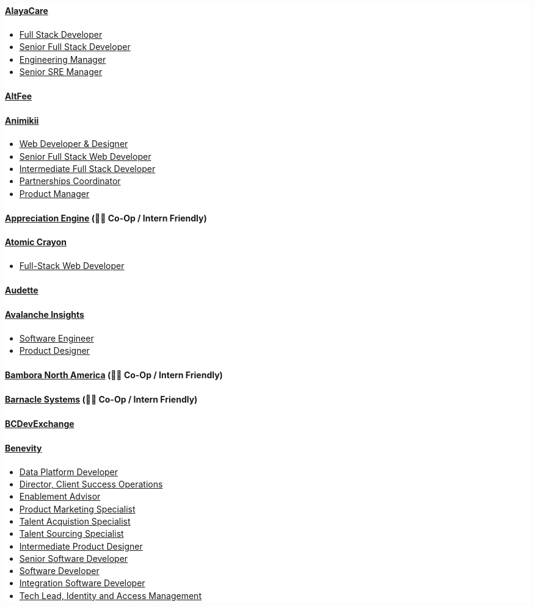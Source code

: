 #### [AlayaCare](https://www.alayacare.com/)
* [Full Stack Developer](https://boards.greenhouse.io/alayacare/jobs/5362187002)
* [Senior Full Stack Developer](https://boards.greenhouse.io/alayacare/jobs/5348776002)
* [Engineering Manager](https://boards.greenhouse.io/alayacare/jobs/5450972002)
* [Senior SRE Manager](https://boards.greenhouse.io/alayacare/jobs/5423932002)

#### [AltFee](https://altfeeco.com/)

#### [Animikii](https://www.animikii.com/?utm_source=careers&utm_medium=website&utm_campaign=quote_contact&utm_content=logo)
* [Web Developer & Designer](https://www.animikii.com/about/careers/web-designer-developer)
* [Senior Full Stack Web Developer](https://www.animikii.com/about/careers/senior-full-stack-web-developer)
* [Intermediate Full Stack Developer](https://www.animikii.com/about/careers/intermediate-full-stack-web-developer)
* [Partnerships Coordinator](https://www.animikii.com/about/careers/partnerships-coordinator)
* [Product Manager](https://www.animikii.com/about/careers/product-manager)

#### [Appreciation Engine](https://get.theappreciationengine.com/) (👩‍💻 Co-Op / Intern Friendly)

#### [Atomic Crayon](http://www.atomiccrayon.com/)
* [Full-Stack Web Developer](https://atomiccrayon.com/career-opportunities#job1)

#### [Audette](https://www.audette.io/)

#### [Avalanche Insights](https://www.avalancheinsights.com/)
* [Software Engineer](https://jobs.lever.co/AvalancheInsights/444f2d11-9d06-4d53-8f2f-33031d2fe018)
* [Product Designer](https://jobs.lever.co/AvalancheInsights/684c38c1-9dca-4741-9e16-ca739e8e5c4f)

#### [Bambora North America](https://www.bambora.com/en/ca/) (👩‍💻 Co-Op / Intern Friendly)

#### [Barnacle Systems](https://brnkl.io/) (👩‍💻 Co-Op / Intern Friendly)

#### [BCDevExchange](https://www2.gov.bc.ca/gov/content/careers-myhr/job-seekers/current-job-postings)

#### [Benevity](https://www.benevity.com/)
* [Data Platform Developer](https://www.benevity.com/job-postings?gh_jid=4126023004)
* [Director, Client Success Operations](https://www.benevity.com/job-postings?gh_jid=4126030004)
* [Enablement Advisor](https://www.benevity.com/job-postings?gh_jid=4137977004)
* [Product Marketing Specialist](https://www.benevity.com/job-postings?gh_jid=4127089004)
* [Talent Acquistion Specialist](https://www.benevity.com/job-postings?gh_jid=4135714004)
* [Talent Sourcing Specialist](https://www.benevity.com/job-postings?gh_jid=4135648004)
* [Intermediate Product Designer](https://www.benevity.com/job-postings?gh_jid=4124869004)
* [Senior Software Developer](https://www.benevity.com/job-postings?gh_jid=4144705004)
* [Software Developer](https://www.benevity.com/job-postings?gh_jid=4127096004)
* [Integration Software Developer](https://www.benevity.com/job-postings?gh_jid=4147584004)
* [Tech Lead, Identity and Access Management](https://benevity.bamboohr.com/jobs/view.php?id=660&source=benevity)

